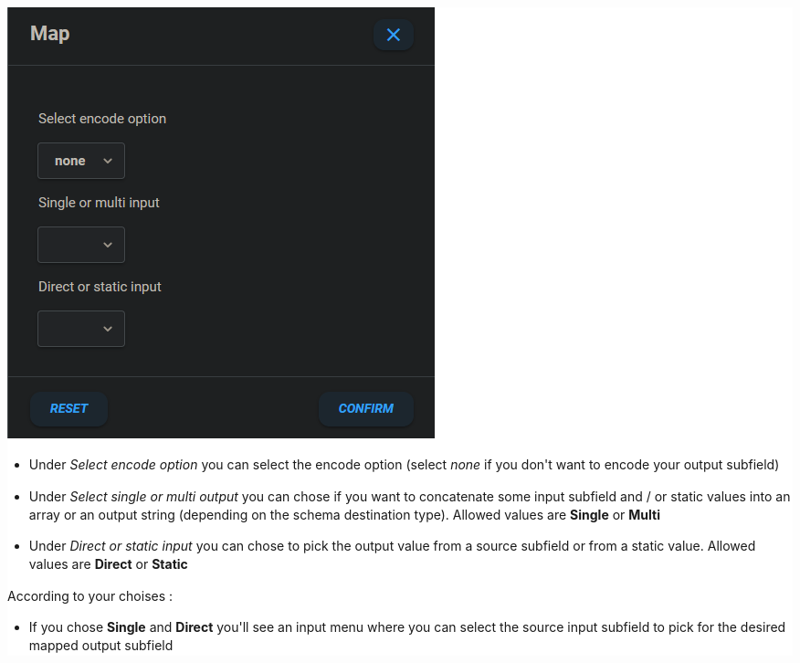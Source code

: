 ![](images/map-settings-encode.png)

- Under *Select encode option* you can select the encode option (select *none* if you don't want to encode your output subfield)

- Under *Select single or multi output* you can chose if you want to concatenate some input subfield and / or static values into an array or an output string (depending on the schema destination type). Allowed values are **Single** or **Multi**

- Under *Direct or static input* you can chose to pick the output value from a source subfield or from a static value. Allowed values are **Direct** or **Static**

According to your choises : 

- If you chose **Single** and **Direct** you'll see an input menu where you can select the source input subfield to pick for the desired mapped output subfield 